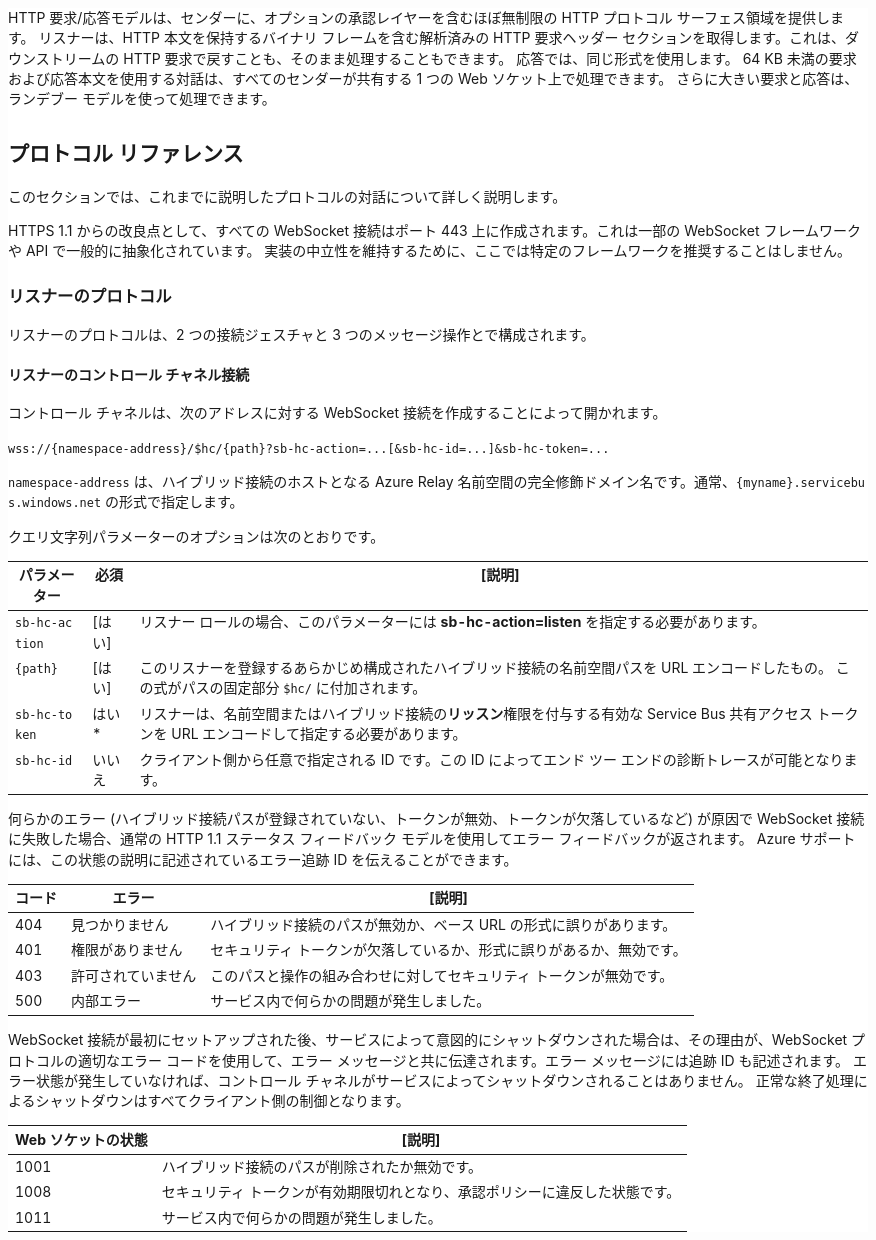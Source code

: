 HTTP 要求/応答モデルは、センダーに、オプションの承認レイヤーを含むほぼ無制限の HTTP プロトコル サーフェス領域を提供します。 リスナーは、HTTP 本文を保持するバイナリ フレームを含む解析済みの HTTP 要求ヘッダー セクションを取得します。これは、ダウンストリームの HTTP 要求で戻すことも、そのまま処理することもできます。 応答では、同じ形式を使用します。 64 KB 未満の要求および応答本文を使用する対話は、すべてのセンダーが共有する 1 つの Web ソケット上で処理できます。 さらに大きい要求と応答は、ランデブー モデルを使って処理できます。

## <a name="protocol-reference"></a>プロトコル リファレンス

このセクションでは、これまでに説明したプロトコルの対話について詳しく説明します。

HTTPS 1.1 からの改良点として、すべての WebSocket 接続はポート 443 上に作成されます。これは一部の WebSocket フレームワークや API で一般的に抽象化されています。 実装の中立性を維持するために、ここでは特定のフレームワークを推奨することはしません。

### <a name="listener-protocol"></a>リスナーのプロトコル

リスナーのプロトコルは、2 つの接続ジェスチャと 3 つのメッセージ操作とで構成されます。

#### <a name="listener-control-channel-connection"></a>リスナーのコントロール チャネル接続

コントロール チャネルは、次のアドレスに対する WebSocket 接続を作成することによって開かれます。

`wss://{namespace-address}/$hc/{path}?sb-hc-action=...[&sb-hc-id=...]&sb-hc-token=...`

`namespace-address` は、ハイブリッド接続のホストとなる Azure Relay 名前空間の完全修飾ドメイン名です。通常、`{myname}.servicebus.windows.net` の形式で指定します。

クエリ文字列パラメーターのオプションは次のとおりです。

| パラメーター        | 必須 | [説明]
| ---------------- | -------- | -------------------------------------------
| `sb-hc-action`   | [はい]      | リスナー ロールの場合、このパラメーターには **sb-hc-action=listen** を指定する必要があります。
| `{path}`         | [はい]      | このリスナーを登録するあらかじめ構成されたハイブリッド接続の名前空間パスを URL エンコードしたもの。 この式がパスの固定部分 `$hc/` に付加されます。
| `sb-hc-token`    | はい\*    | リスナーは、名前空間またはハイブリッド接続の**リッスン**権限を付与する有効な Service Bus 共有アクセス トークンを URL エンコードして指定する必要があります。
| `sb-hc-id`       | いいえ        | クライアント側から任意で指定される ID です。この ID によってエンド ツー エンドの診断トレースが可能となります。

何らかのエラー (ハイブリッド接続パスが登録されていない、トークンが無効、トークンが欠落しているなど) が原因で WebSocket 接続に失敗した場合、通常の HTTP 1.1 ステータス フィードバック モデルを使用してエラー フィードバックが返されます。 Azure サポートには、この状態の説明に記述されているエラー追跡 ID を伝えることができます。

| コード | エラー          | [説明]
| ---- | -------------- | -------------------------------------------------------------------
| 404  | 見つかりません      | ハイブリッド接続のパスが無効か、ベース URL の形式に誤りがあります。
| 401  | 権限がありません   | セキュリティ トークンが欠落しているか、形式に誤りがあるか、無効です。
| 403  | 許可されていません      | このパスと操作の組み合わせに対してセキュリティ トークンが無効です。
| 500  | 内部エラー | サービス内で何らかの問題が発生しました。

WebSocket 接続が最初にセットアップされた後、サービスによって意図的にシャットダウンされた場合は、その理由が、WebSocket プロトコルの適切なエラー コードを使用して、エラー メッセージと共に伝達されます。エラー メッセージには追跡 ID も記述されます。 エラー状態が発生していなければ、コントロール チャネルがサービスによってシャットダウンされることはありません。 正常な終了処理によるシャットダウンはすべてクライアント側の制御となります。

| Web ソケットの状態 | [説明]
| --------- | -------------------------------------------------------------------------------
| 1001      | ハイブリッド接続のパスが削除されたか無効です。
| 1008      | セキュリティ トークンが有効期限切れとなり、承認ポリシーに違反した状態です。
| 1011      | サービス内で何らかの問題が発生しました。
